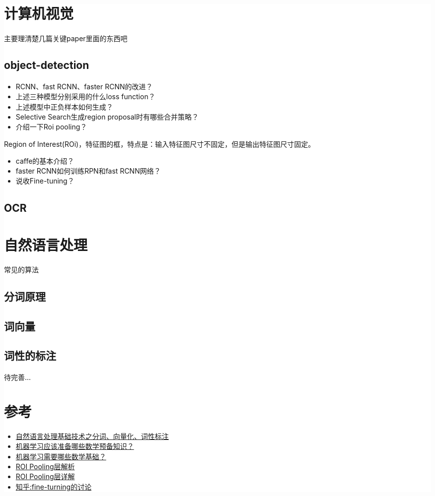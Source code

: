 

# 计算机视觉

主要理清楚几篇关键paper里面的东西吧

## object-detection

- RCNN、fast RCNN、faster RCNN的改进？
- 上述三种模型分别采用的什么loss function？
- 上述模型中正负样本如何生成？
- Selective Search生成region proposal时有哪些合并策略？
- 介绍一下Roi pooling？

Region of Interest(ROi)，特征图的框，特点是：输入特征图尺寸不固定，但是输出特征图尺寸固定。


- caffe的基本介绍？
- faster RCNN如何训练RPN和fast RCNN网络？
- 说收Fine-tuning？


## OCR


# 自然语言处理

常见的算法

##  分词原理

##  词向量

##  词性的标注

待完善...


# 参考


- [自然语言处理基础技术之分词、向量化、词性标注](https://cloud.tencent.com/developer/article/1006212) 
- [机器学习应该准备哪些数学预备知识？](https://www.leiphone.com/news/201711/9KEJpwEWVxcULtpH.html)
- [机器学习需要哪些数学基础？](https://www.jiqizhixin.com/articles/2017-02-25)
- [ROI Pooling层解析](https://blog.csdn.net/lanran2/article/details/60143861)
- [ROI Pooling层详解](https://blog.csdn.net/AUTO1993/article/details/78514071)
- [知乎:fine-turning的讨论](https://www.zhihu.com/question/40850491)




